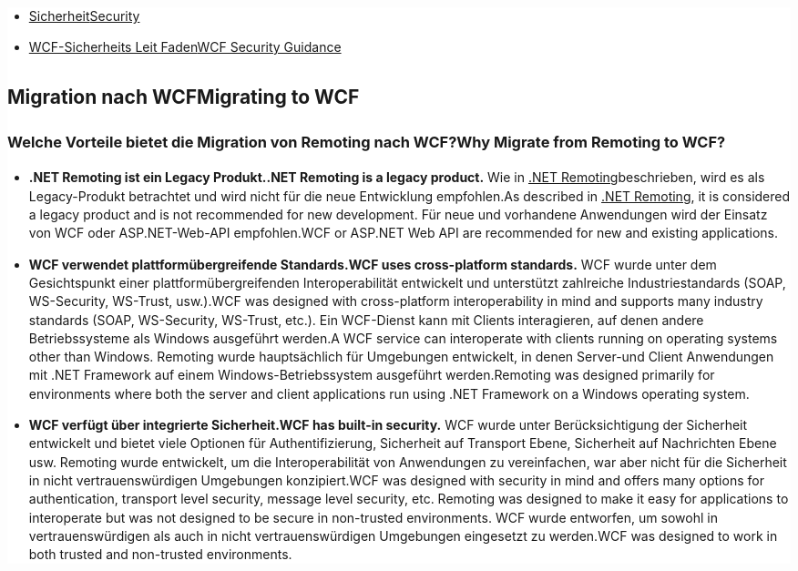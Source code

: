 - [<span data-ttu-id="2f67b-233">Sicherheit</span><span class="sxs-lookup"><span data-stu-id="2f67b-233">Security</span></span>](./feature-details/security.md)  
  
- [<span data-ttu-id="2f67b-234">WCF-Sicherheits Leit Faden</span><span class="sxs-lookup"><span data-stu-id="2f67b-234">WCF Security Guidance</span></span>](./feature-details/security-guidance-and-best-practices.md)  
  
## <a name="migrating-to-wcf"></a><span data-ttu-id="2f67b-235">Migration nach WCF</span><span class="sxs-lookup"><span data-stu-id="2f67b-235">Migrating to WCF</span></span>  
  
### <a name="why-migrate-from-remoting-to-wcf"></a><span data-ttu-id="2f67b-236">Welche Vorteile bietet die Migration von Remoting nach WCF?</span><span class="sxs-lookup"><span data-stu-id="2f67b-236">Why Migrate from Remoting to WCF?</span></span>  
  
- <span data-ttu-id="2f67b-237">**.NET Remoting ist ein Legacy Produkt.**</span><span class="sxs-lookup"><span data-stu-id="2f67b-237">**.NET Remoting is a legacy product.**</span></span> <span data-ttu-id="2f67b-238">Wie in [.NET Remoting](https://docs.microsoft.com/previous-versions/dotnet/netframework-4.0/72x4h507%28v=vs.100%29)beschrieben, wird es als Legacy-Produkt betrachtet und wird nicht für die neue Entwicklung empfohlen.</span><span class="sxs-lookup"><span data-stu-id="2f67b-238">As described in [.NET Remoting](https://docs.microsoft.com/previous-versions/dotnet/netframework-4.0/72x4h507%28v=vs.100%29), it is considered a legacy product and is not recommended for new development.</span></span> <span data-ttu-id="2f67b-239">Für neue und vorhandene Anwendungen wird der Einsatz von WCF oder ASP.NET-Web-API empfohlen.</span><span class="sxs-lookup"><span data-stu-id="2f67b-239">WCF or ASP.NET Web API are recommended for new and existing applications.</span></span>  
  
- <span data-ttu-id="2f67b-240">**WCF verwendet plattformübergreifende Standards.**</span><span class="sxs-lookup"><span data-stu-id="2f67b-240">**WCF uses cross-platform standards.**</span></span> <span data-ttu-id="2f67b-241">WCF wurde unter dem Gesichtspunkt einer plattformübergreifenden Interoperabilität entwickelt und unterstützt zahlreiche Industriestandards (SOAP, WS-Security, WS-Trust, usw.).</span><span class="sxs-lookup"><span data-stu-id="2f67b-241">WCF was designed with cross-platform interoperability in mind and supports many industry standards (SOAP, WS-Security, WS-Trust, etc.).</span></span> <span data-ttu-id="2f67b-242">Ein WCF-Dienst kann mit Clients interagieren, auf denen andere Betriebssysteme als Windows ausgeführt werden.</span><span class="sxs-lookup"><span data-stu-id="2f67b-242">A WCF service can interoperate with clients running on operating systems other than Windows.</span></span> <span data-ttu-id="2f67b-243">Remoting wurde hauptsächlich für Umgebungen entwickelt, in denen Server-und Client Anwendungen mit .NET Framework auf einem Windows-Betriebssystem ausgeführt werden.</span><span class="sxs-lookup"><span data-stu-id="2f67b-243">Remoting was designed primarily for environments where both the server and client applications run using .NET Framework on a Windows operating system.</span></span>
  
- <span data-ttu-id="2f67b-244">**WCF verfügt über integrierte Sicherheit.**</span><span class="sxs-lookup"><span data-stu-id="2f67b-244">**WCF has built-in security.**</span></span> <span data-ttu-id="2f67b-245">WCF wurde unter Berücksichtigung der Sicherheit entwickelt und bietet viele Optionen für Authentifizierung, Sicherheit auf Transport Ebene, Sicherheit auf Nachrichten Ebene usw. Remoting wurde entwickelt, um die Interoperabilität von Anwendungen zu vereinfachen, war aber nicht für die Sicherheit in nicht vertrauenswürdigen Umgebungen konzipiert.</span><span class="sxs-lookup"><span data-stu-id="2f67b-245">WCF was designed with security in mind and offers many options for authentication, transport level security, message level security, etc. Remoting was designed to make it easy for applications to interoperate but was not designed to be secure in non-trusted environments.</span></span> <span data-ttu-id="2f67b-246">WCF wurde entworfen, um sowohl in vertrauenswürdigen als auch in nicht vertrauenswürdigen Umgebungen eingesetzt zu werden.</span><span class="sxs-lookup"><span data-stu-id="2f67b-246">WCF was designed to work in both trusted and non-trusted environments.</span></span>  
  